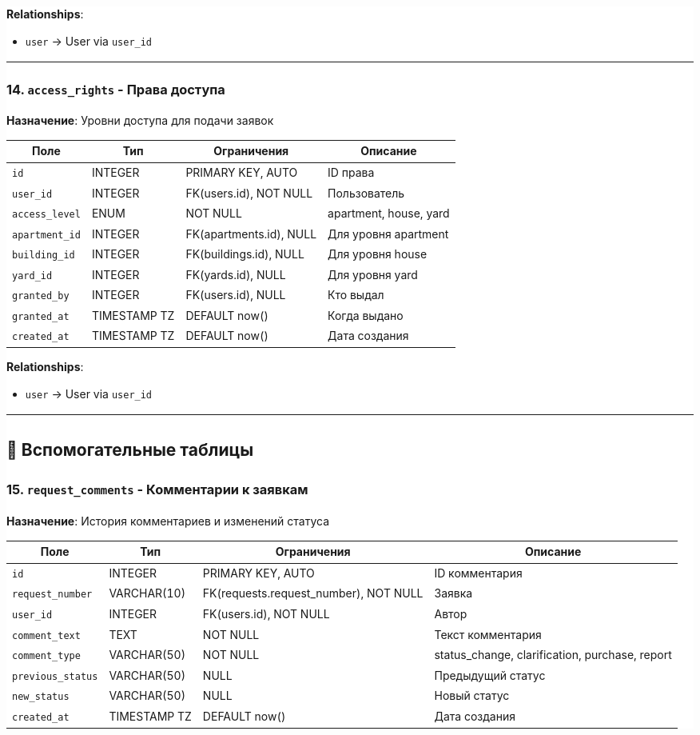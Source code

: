**Relationships**:
- `user` → User via `user_id`

---

### 14. `access_rights` - Права доступа

**Назначение**: Уровни доступа для подачи заявок

| Поле | Тип | Ограничения | Описание |
|------|-----|-------------|----------|
| `id` | INTEGER | PRIMARY KEY, AUTO | ID права |
| `user_id` | INTEGER | FK(users.id), NOT NULL | Пользователь |
| `access_level` | ENUM | NOT NULL | apartment, house, yard |
| `apartment_id` | INTEGER | FK(apartments.id), NULL | Для уровня apartment |
| `building_id` | INTEGER | FK(buildings.id), NULL | Для уровня house |
| `yard_id` | INTEGER | FK(yards.id), NULL | Для уровня yard |
| `granted_by` | INTEGER | FK(users.id), NULL | Кто выдал |
| `granted_at` | TIMESTAMP TZ | DEFAULT now() | Когда выдано |
| `created_at` | TIMESTAMP TZ | DEFAULT now() | Дата создания |

**Relationships**:
- `user` → User via `user_id`

---

## 📝 Вспомогательные таблицы

### 15. `request_comments` - Комментарии к заявкам

**Назначение**: История комментариев и изменений статуса

| Поле | Тип | Ограничения | Описание |
|------|-----|-------------|----------|
| `id` | INTEGER | PRIMARY KEY, AUTO | ID комментария |
| `request_number` | VARCHAR(10) | FK(requests.request_number), NOT NULL | Заявка |
| `user_id` | INTEGER | FK(users.id), NOT NULL | Автор |
| `comment_text` | TEXT | NOT NULL | Текст комментария |
| `comment_type` | VARCHAR(50) | NOT NULL | status_change, clarification, purchase, report |
| `previous_status` | VARCHAR(50) | NULL | Предыдущий статус |
| `new_status` | VARCHAR(50) | NULL | Новый статус |
| `created_at` | TIMESTAMP TZ | DEFAULT now() | Дата создания |
